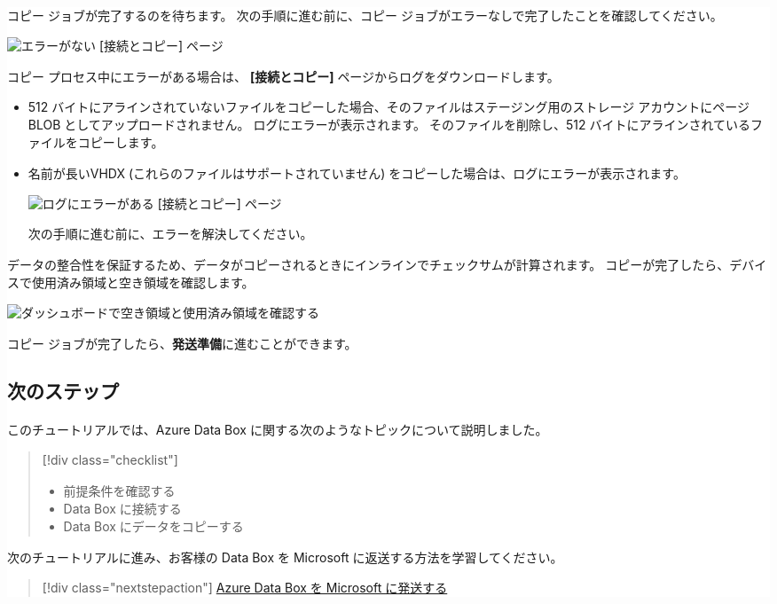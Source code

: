 コピー ジョブが完了するのを待ちます。 次の手順に進む前に、コピー ジョブがエラーなしで完了したことを確認してください。

![エラーがない **[接続とコピー]** ページ](media/data-box-deploy-copy-data-from-vhds/verify-no-errors-connect-and-copy.png)

コピー プロセス中にエラーがある場合は、 **[接続とコピー]** ページからログをダウンロードします。

- 512 バイトにアラインされていないファイルをコピーした場合、そのファイルはステージング用のストレージ アカウントにページ BLOB としてアップロードされません。 ログにエラーが表示されます。 そのファイルを削除し、512 バイトにアラインされているファイルをコピーします。

- 名前が長いVHDX (これらのファイルはサポートされていません) をコピーした場合は、ログにエラーが表示されます。

    ![ログにエラーがある **[接続とコピー]** ページ](media/data-box-deploy-copy-data-from-vhds/errors-connect-and-copy.png)

    次の手順に進む前に、エラーを解決してください。

データの整合性を保証するため、データがコピーされるときにインラインでチェックサムが計算されます。 コピーが完了したら、デバイスで使用済み領域と空き領域を確認します。
    
![ダッシュボードで空き領域と使用済み領域を確認する](media/data-box-deploy-copy-data-from-vhds/verify-used-space-dashboard.png)

コピー ジョブが完了したら、**発送準備**に進むことができます。


## <a name="next-steps"></a>次のステップ

このチュートリアルでは、Azure Data Box に関する次のようなトピックについて説明しました。

> [!div class="checklist"]
> * 前提条件を確認する
> * Data Box に接続する
> * Data Box にデータをコピーする


次のチュートリアルに進み、お客様の Data Box を Microsoft に返送する方法を学習してください。

> [!div class="nextstepaction"]
> [Azure Data Box を Microsoft に発送する](./data-box-deploy-picked-up.md)

